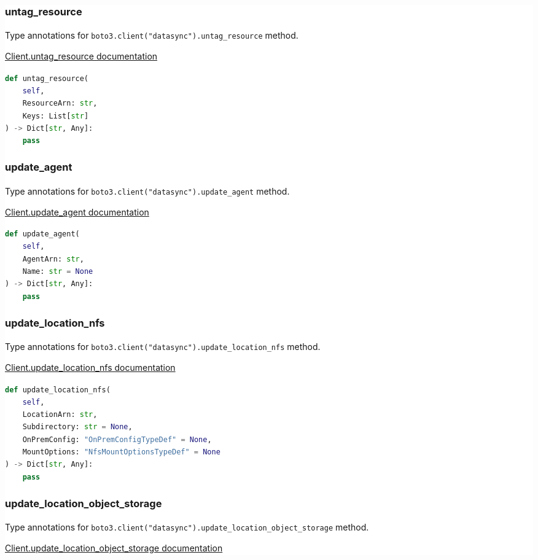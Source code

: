 ### untag_resource

Type annotations for `boto3.client("datasync").untag_resource` method.

[Client.untag_resource documentation](https://boto3.amazonaws.com/v1/documentation/api/latest/reference/services/datasync.html#DataSync.Client.untag_resource)

```python
def untag_resource(
    self,
    ResourceArn: str,
    Keys: List[str]
) -> Dict[str, Any]:
    pass
```

### update_agent

Type annotations for `boto3.client("datasync").update_agent` method.

[Client.update_agent documentation](https://boto3.amazonaws.com/v1/documentation/api/latest/reference/services/datasync.html#DataSync.Client.update_agent)

```python
def update_agent(
    self,
    AgentArn: str,
    Name: str = None
) -> Dict[str, Any]:
    pass
```

### update_location_nfs

Type annotations for `boto3.client("datasync").update_location_nfs` method.

[Client.update_location_nfs documentation](https://boto3.amazonaws.com/v1/documentation/api/latest/reference/services/datasync.html#DataSync.Client.update_location_nfs)

```python
def update_location_nfs(
    self,
    LocationArn: str,
    Subdirectory: str = None,
    OnPremConfig: "OnPremConfigTypeDef" = None,
    MountOptions: "NfsMountOptionsTypeDef" = None
) -> Dict[str, Any]:
    pass
```

### update_location_object_storage

Type annotations for `boto3.client("datasync").update_location_object_storage` method.

[Client.update_location_object_storage documentation](https://boto3.amazonaws.com/v1/documentation/api/latest/reference/services/datasync.html#DataSync.Client.update_location_object_storage)
